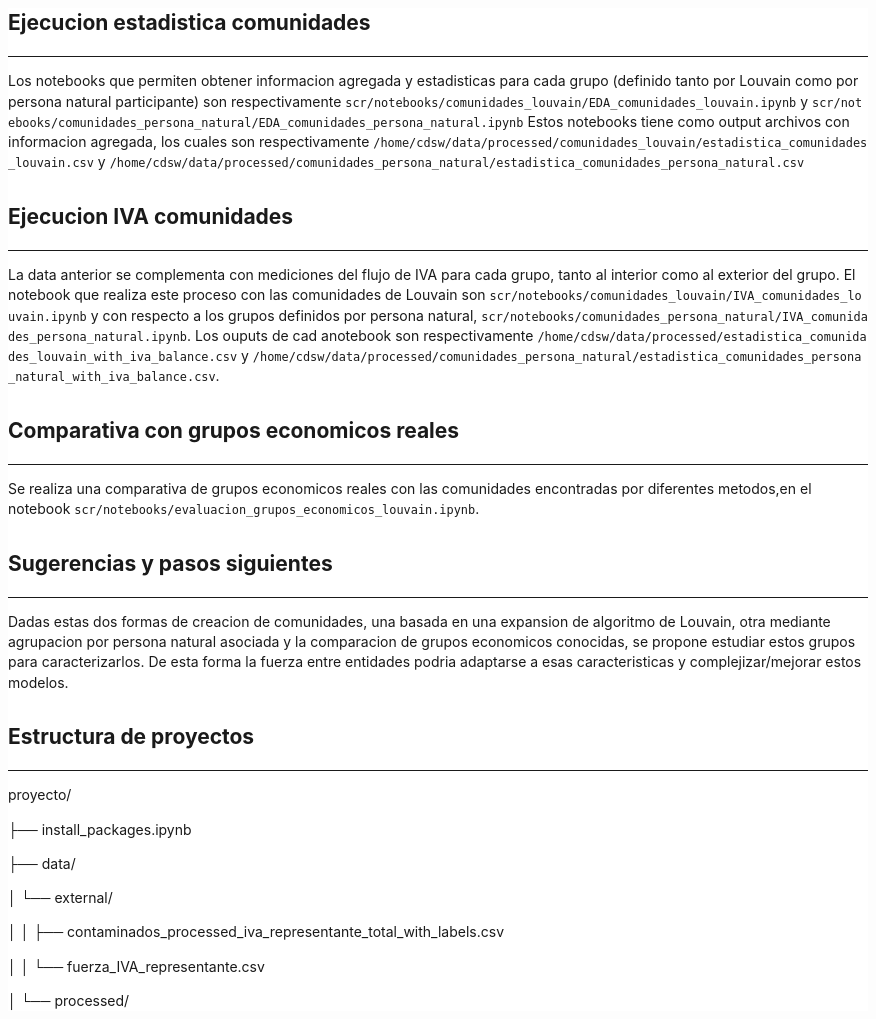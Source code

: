 

## Ejecucion estadistica comunidades
***

Los notebooks que permiten obtener informacion agregada y estadisticas para cada grupo (definido tanto por Louvain como por persona natural participante) son respectivamente `scr/notebooks/comunidades_louvain/EDA_comunidades_louvain.ipynb` y `scr/notebooks/comunidades_persona_natural/EDA_comunidades_persona_natural.ipynb` Estos notebooks tiene como output archivos con informacion agregada, los cuales son respectivamente `/home/cdsw/data/processed/comunidades_louvain/estadistica_comunidades_louvain.csv` y `/home/cdsw/data/processed/comunidades_persona_natural/estadistica_comunidades_persona_natural.csv`

## Ejecucion IVA comunidades
***

La data anterior se complementa con mediciones del flujo de IVA para cada grupo, tanto al interior como al exterior del grupo. El notebook que realiza este proceso con las comunidades de Louvain son `scr/notebooks/comunidades_louvain/IVA_comunidades_louvain.ipynb` y con respecto a los grupos definidos por persona natural, `scr/notebooks/comunidades_persona_natural/IVA_comunidades_persona_natural.ipynb`. Los ouputs de cad anotebook son respectivamente `/home/cdsw/data/processed/estadistica_comunidades_louvain_with_iva_balance.csv` y `/home/cdsw/data/processed/comunidades_persona_natural/estadistica_comunidades_persona_natural_with_iva_balance.csv`.

## Comparativa con grupos economicos reales
***
Se realiza una comparativa de grupos economicos reales con las comunidades encontradas por diferentes metodos,en el notebook `scr/notebooks/evaluacion_grupos_economicos_louvain.ipynb`.

## Sugerencias y pasos siguientes
***
Dadas estas dos formas de creacion de comunidades, una basada en una expansion de algoritmo de Louvain, otra mediante agrupacion por persona natural asociada y la comparacion de grupos economicos conocidas, se propone estudiar estos grupos para  caracterizarlos. De esta forma la fuerza entre entidades podria adaptarse a esas caracteristicas y complejizar/mejorar estos modelos.

## Estructura de proyectos
***
proyecto/

├── install_packages.ipynb

├── data/

│   └── external/

│   │  ├── contaminados_processed_iva_representante_total_with_labels.csv

│   │   └── fuerza_IVA_representante.csv

│   └── processed/
